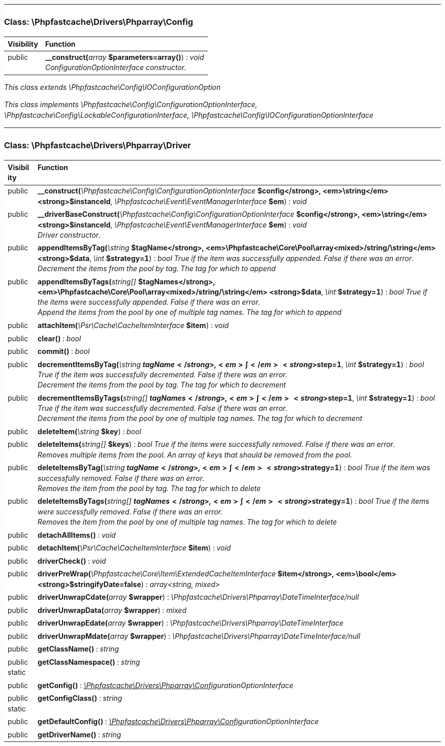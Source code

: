 <hr /><a id="class-phpfastcachedriversphparrayconfig"></a>

### Class: \Phpfastcache\Drivers\Phparray\Config

| Visibility | Function |
|:-----------|:---------|
| public | <strong>__construct(</strong><em>array</em> <strong>$parameters=array()</strong>)</strong> : <em>void</em><br /><em>ConfigurationOptionInterface constructor.</em> |

*This class extends \Phpfastcache\Config\IOConfigurationOption*

*This class implements \Phpfastcache\Config\ConfigurationOptionInterface, \Phpfastcache\Config\LockableConfigurationInterface, \Phpfastcache\Config\IOConfigurationOptionInterface*

<hr /><a id="class-phpfastcachedriversphparraydriver"></a>

### Class: \Phpfastcache\Drivers\Phparray\Driver

| Visibility | Function |
|:-----------|:---------|
| public | <strong>__construct(</strong><em>\Phpfastcache\Config\ConfigurationOptionInterface</em> <strong>$config</strong>, <em>\string</em> <strong>$instanceId</strong>, <em>\Phpfastcache\Event\EventManagerInterface</em> <strong>$em</strong>)</strong> : <em>void</em> |
| public | <strong>__driverBaseConstruct(</strong><em>\Phpfastcache\Config\ConfigurationOptionInterface</em> <strong>$config</strong>, <em>\string</em> <strong>$instanceId</strong>, <em>\Phpfastcache\Event\EventManagerInterface</em> <strong>$em</strong>)</strong> : <em>void</em><br /><em>Driver constructor.</em> |
| public | <strong>appendItemsByTag(</strong><em>\string</em> <strong>$tagName</strong>, <em>\Phpfastcache\Core\Pool\array<mixed>/string/\string</em> <strong>$data</strong>, <em>\int</em> <strong>$strategy=1</strong>)</strong> : <em>bool True if the item was successfully appended. False if there was an error.</em><br /><em>Decrement the items from the pool by tag. The tag for which to append</em> |
| public | <strong>appendItemsByTags(</strong><em>string[]</em> <strong>$tagNames</strong>, <em>\Phpfastcache\Core\Pool\array<mixed>/string/\string</em> <strong>$data</strong>, <em>\int</em> <strong>$strategy=1</strong>)</strong> : <em>bool True if the items were successfully appended. False if there was an error.</em><br /><em>Append the items from the pool by one of multiple tag names. The tag for which to append</em> |
| public | <strong>attachItem(</strong><em>\Psr\Cache\CacheItemInterface</em> <strong>$item</strong>)</strong> : <em>void</em> |
| public | <strong>clear()</strong> : <em>bool</em> |
| public | <strong>commit()</strong> : <em>bool</em> |
| public | <strong>decrementItemsByTag(</strong><em>\string</em> <strong>$tagName</strong>, <em>\int</em> <strong>$step=1</strong>, <em>\int</em> <strong>$strategy=1</strong>)</strong> : <em>bool True if the item was successfully decremented. False if there was an error.</em><br /><em>Decrement the items from the pool by tag. The tag for which to decrement</em> |
| public | <strong>decrementItemsByTags(</strong><em>string[]</em> <strong>$tagNames</strong>, <em>\int</em> <strong>$step=1</strong>, <em>\int</em> <strong>$strategy=1</strong>)</strong> : <em>bool True if the item was successfully decremented. False if there was an error.</em><br /><em>Decrement the items from the pool by one of multiple tag names. The tag for which to decrement</em> |
| public | <strong>deleteItem(</strong><em>\string</em> <strong>$key</strong>)</strong> : <em>bool</em> |
| public | <strong>deleteItems(</strong><em>string[]</em> <strong>$keys</strong>)</strong> : <em>bool True if the items were successfully removed. False if there was an error.</em><br /><em>Removes multiple items from the pool. An array of keys that should be removed from the pool.</em> |
| public | <strong>deleteItemsByTag(</strong><em>\string</em> <strong>$tagName</strong>, <em>\int</em> <strong>$strategy=1</strong>)</strong> : <em>bool True if the item was successfully removed. False if there was an error.</em><br /><em>Removes the item from the pool by tag. The tag for which to delete</em> |
| public | <strong>deleteItemsByTags(</strong><em>string[]</em> <strong>$tagNames</strong>, <em>\int</em> <strong>$strategy=1</strong>)</strong> : <em>bool True if the items were successfully removed. False if there was an error.</em><br /><em>Removes the item from the pool by one of multiple tag names. The tag for which to delete</em> |
| public | <strong>detachAllItems()</strong> : <em>void</em> |
| public | <strong>detachItem(</strong><em>\Psr\Cache\CacheItemInterface</em> <strong>$item</strong>)</strong> : <em>void</em> |
| public | <strong>driverCheck()</strong> : <em>void</em> |
| public | <strong>driverPreWrap(</strong><em>\Phpfastcache\Core\Item\ExtendedCacheItemInterface</em> <strong>$item</strong>, <em>\bool</em> <strong>$stringifyDate=false</strong>)</strong> : <em>array<string, mixed></em> |
| public | <strong>driverUnwrapCdate(</strong><em>array</em> <strong>$wrapper</strong>)</strong> : <em>\Phpfastcache\Drivers\Phparray\DateTimeInterface/null</em> |
| public | <strong>driverUnwrapData(</strong><em>array</em> <strong>$wrapper</strong>)</strong> : <em>mixed</em> |
| public | <strong>driverUnwrapEdate(</strong><em>array</em> <strong>$wrapper</strong>)</strong> : <em>\Phpfastcache\Drivers\Phparray\DateTimeInterface</em> |
| public | <strong>driverUnwrapMdate(</strong><em>array</em> <strong>$wrapper</strong>)</strong> : <em>\Phpfastcache\Drivers\Phparray\DateTimeInterface/null</em> |
| public | <strong>getClassName()</strong> : <em>string</em> |
| public static | <strong>getClassNamespace()</strong> : <em>string</em> |
| public | <strong>getConfig()</strong> : <em>[\Phpfastcache\Drivers\Phparray\Config](#class-phpfastcachedriversphparrayconfig)urationOptionInterface</em> |
| public static | <strong>getConfigClass()</strong> : <em>string</em> |
| public | <strong>getDefaultConfig()</strong> : <em>[\Phpfastcache\Drivers\Phparray\Config](#class-phpfastcachedriversphparrayconfig)urationOptionInterface</em> |
| public | <strong>getDriverName()</strong> : <em>string</em> |